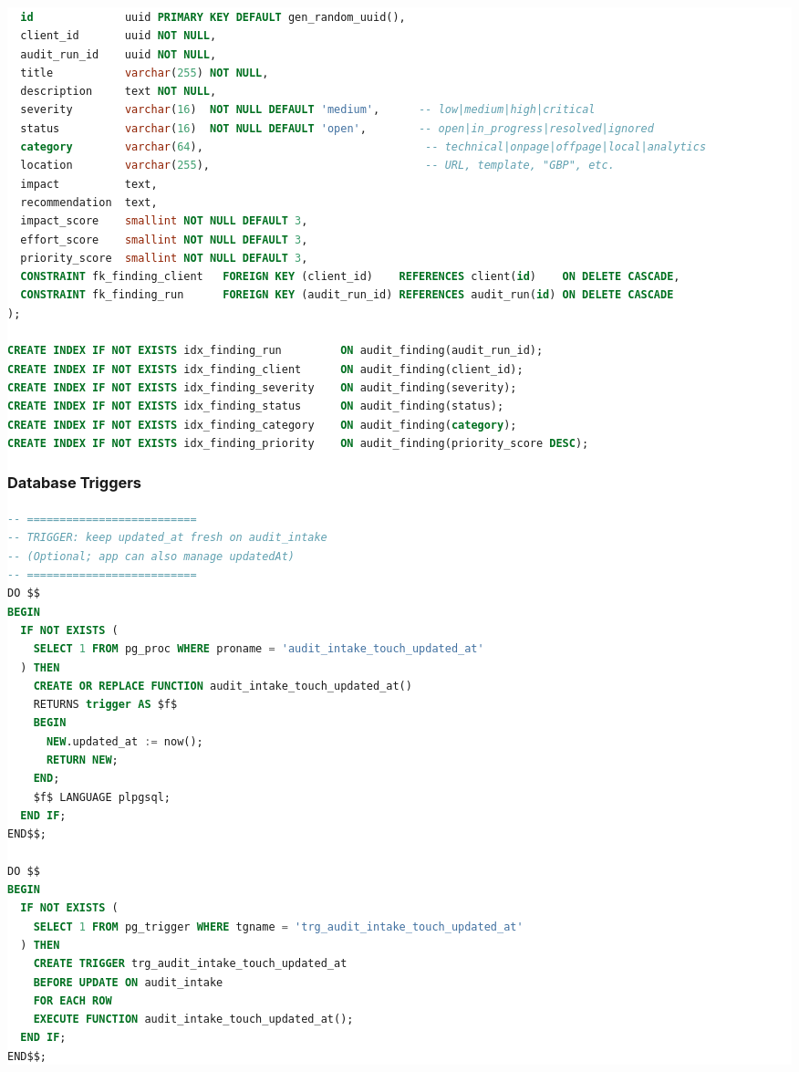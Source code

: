 ```sql
  id              uuid PRIMARY KEY DEFAULT gen_random_uuid(),
  client_id       uuid NOT NULL,
  audit_run_id    uuid NOT NULL,
  title           varchar(255) NOT NULL,
  description     text NOT NULL,
  severity        varchar(16)  NOT NULL DEFAULT 'medium',      -- low|medium|high|critical
  status          varchar(16)  NOT NULL DEFAULT 'open',        -- open|in_progress|resolved|ignored
  category        varchar(64),                                  -- technical|onpage|offpage|local|analytics
  location        varchar(255),                                 -- URL, template, "GBP", etc.
  impact          text,
  recommendation  text,
  impact_score    smallint NOT NULL DEFAULT 3,
  effort_score    smallint NOT NULL DEFAULT 3,
  priority_score  smallint NOT NULL DEFAULT 3,
  CONSTRAINT fk_finding_client   FOREIGN KEY (client_id)    REFERENCES client(id)    ON DELETE CASCADE,
  CONSTRAINT fk_finding_run      FOREIGN KEY (audit_run_id) REFERENCES audit_run(id) ON DELETE CASCADE
);

CREATE INDEX IF NOT EXISTS idx_finding_run         ON audit_finding(audit_run_id);
CREATE INDEX IF NOT EXISTS idx_finding_client      ON audit_finding(client_id);
CREATE INDEX IF NOT EXISTS idx_finding_severity    ON audit_finding(severity);
CREATE INDEX IF NOT EXISTS idx_finding_status      ON audit_finding(status);
CREATE INDEX IF NOT EXISTS idx_finding_category    ON audit_finding(category);
CREATE INDEX IF NOT EXISTS idx_finding_priority    ON audit_finding(priority_score DESC);
```

### Database Triggers

```sql
-- ==========================
-- TRIGGER: keep updated_at fresh on audit_intake
-- (Optional; app can also manage updatedAt)
-- ==========================
DO $$
BEGIN
  IF NOT EXISTS (
    SELECT 1 FROM pg_proc WHERE proname = 'audit_intake_touch_updated_at'
  ) THEN
    CREATE OR REPLACE FUNCTION audit_intake_touch_updated_at()
    RETURNS trigger AS $f$
    BEGIN
      NEW.updated_at := now();
      RETURN NEW;
    END;
    $f$ LANGUAGE plpgsql;
  END IF;
END$$;

DO $$
BEGIN
  IF NOT EXISTS (
    SELECT 1 FROM pg_trigger WHERE tgname = 'trg_audit_intake_touch_updated_at'
  ) THEN
    CREATE TRIGGER trg_audit_intake_touch_updated_at
    BEFORE UPDATE ON audit_intake
    FOR EACH ROW
    EXECUTE FUNCTION audit_intake_touch_updated_at();
  END IF;
END$$;
```
